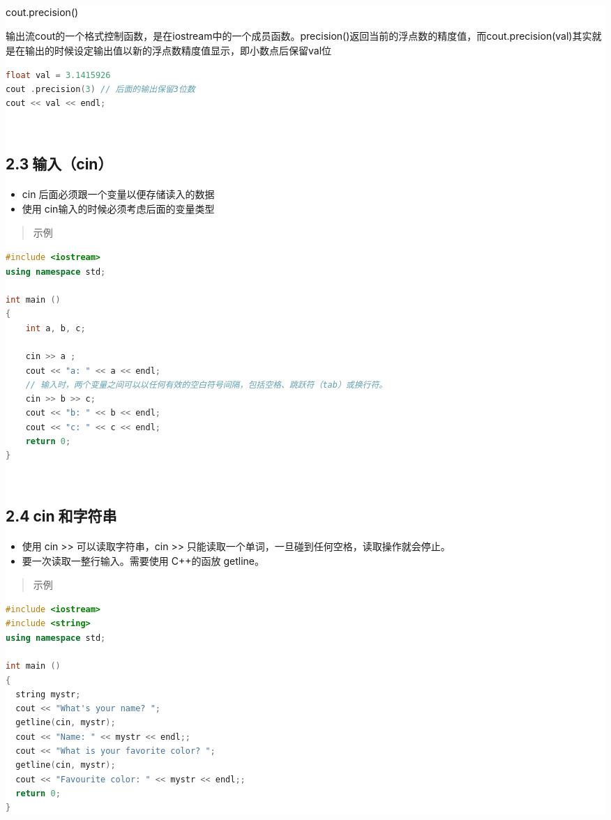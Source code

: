 cout.precision()

输出流cout的一个格式控制函数，是在iostream中的一个成员函数。precision()返回当前的浮点数的精度值，而cout.precision(val)其实就是在输出的时候设定输出值以新的浮点数精度值显示，即小数点后保留val位

```c++
float val = 3.1415926
cout .precision(3) // 后面的输出保留3位数
cout << val << endl;
```

&emsp;
## 2.3 输入（cin）
- cin 后面必须跟一个变量以便存储读入的数据
- 使用 cin输入的时候必须考虑后面的变量类型

>示例
```c++
#include <iostream>
using namespace std;

int main ()
{
    int a, b, c;

    cin >> a ;
    cout << "a: " << a << endl;
    // 输入时，两个变量之间可以以任何有效的空白符号间隔，包括空格、跳跃符（tab）或换行符。
    cin >> b >> c;
    cout << "b: " << b << endl;
    cout << "c: " << c << endl;
    return 0;
} 
```

&emsp;
## 2.4 cin 和字符串
- 使用 cin >> 可以读取字符串，cin >> 只能读取一个单词，一旦碰到任何空格，读取操作就会停止。
- 要一次读取一整行输入。需要使用 C++的函放 getline。

>示例
```c++
#include <iostream>
#include <string>
using namespace std;

int main ()
{
  string mystr;
  cout << "What's your name? ";
  getline(cin, mystr);
  cout << "Name: " << mystr << endl;;
  cout << "What is your favorite color? ";
  getline(cin, mystr);
  cout << "Favourite color: " << mystr << endl;;
  return 0;
}
```

